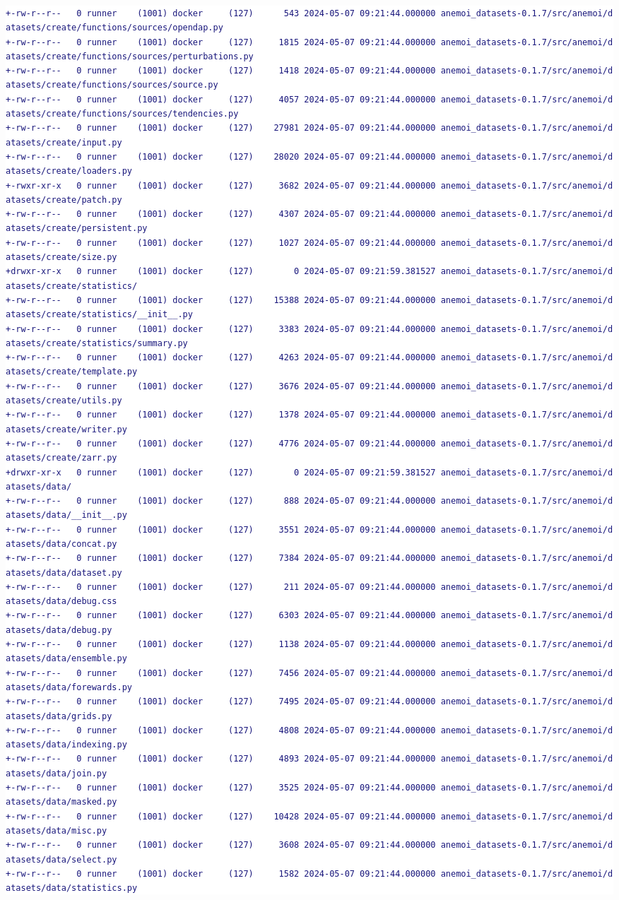 ```diff
+-rw-r--r--   0 runner    (1001) docker     (127)      543 2024-05-07 09:21:44.000000 anemoi_datasets-0.1.7/src/anemoi/datasets/create/functions/sources/opendap.py
+-rw-r--r--   0 runner    (1001) docker     (127)     1815 2024-05-07 09:21:44.000000 anemoi_datasets-0.1.7/src/anemoi/datasets/create/functions/sources/perturbations.py
+-rw-r--r--   0 runner    (1001) docker     (127)     1418 2024-05-07 09:21:44.000000 anemoi_datasets-0.1.7/src/anemoi/datasets/create/functions/sources/source.py
+-rw-r--r--   0 runner    (1001) docker     (127)     4057 2024-05-07 09:21:44.000000 anemoi_datasets-0.1.7/src/anemoi/datasets/create/functions/sources/tendencies.py
+-rw-r--r--   0 runner    (1001) docker     (127)    27981 2024-05-07 09:21:44.000000 anemoi_datasets-0.1.7/src/anemoi/datasets/create/input.py
+-rw-r--r--   0 runner    (1001) docker     (127)    28020 2024-05-07 09:21:44.000000 anemoi_datasets-0.1.7/src/anemoi/datasets/create/loaders.py
+-rwxr-xr-x   0 runner    (1001) docker     (127)     3682 2024-05-07 09:21:44.000000 anemoi_datasets-0.1.7/src/anemoi/datasets/create/patch.py
+-rw-r--r--   0 runner    (1001) docker     (127)     4307 2024-05-07 09:21:44.000000 anemoi_datasets-0.1.7/src/anemoi/datasets/create/persistent.py
+-rw-r--r--   0 runner    (1001) docker     (127)     1027 2024-05-07 09:21:44.000000 anemoi_datasets-0.1.7/src/anemoi/datasets/create/size.py
+drwxr-xr-x   0 runner    (1001) docker     (127)        0 2024-05-07 09:21:59.381527 anemoi_datasets-0.1.7/src/anemoi/datasets/create/statistics/
+-rw-r--r--   0 runner    (1001) docker     (127)    15388 2024-05-07 09:21:44.000000 anemoi_datasets-0.1.7/src/anemoi/datasets/create/statistics/__init__.py
+-rw-r--r--   0 runner    (1001) docker     (127)     3383 2024-05-07 09:21:44.000000 anemoi_datasets-0.1.7/src/anemoi/datasets/create/statistics/summary.py
+-rw-r--r--   0 runner    (1001) docker     (127)     4263 2024-05-07 09:21:44.000000 anemoi_datasets-0.1.7/src/anemoi/datasets/create/template.py
+-rw-r--r--   0 runner    (1001) docker     (127)     3676 2024-05-07 09:21:44.000000 anemoi_datasets-0.1.7/src/anemoi/datasets/create/utils.py
+-rw-r--r--   0 runner    (1001) docker     (127)     1378 2024-05-07 09:21:44.000000 anemoi_datasets-0.1.7/src/anemoi/datasets/create/writer.py
+-rw-r--r--   0 runner    (1001) docker     (127)     4776 2024-05-07 09:21:44.000000 anemoi_datasets-0.1.7/src/anemoi/datasets/create/zarr.py
+drwxr-xr-x   0 runner    (1001) docker     (127)        0 2024-05-07 09:21:59.381527 anemoi_datasets-0.1.7/src/anemoi/datasets/data/
+-rw-r--r--   0 runner    (1001) docker     (127)      888 2024-05-07 09:21:44.000000 anemoi_datasets-0.1.7/src/anemoi/datasets/data/__init__.py
+-rw-r--r--   0 runner    (1001) docker     (127)     3551 2024-05-07 09:21:44.000000 anemoi_datasets-0.1.7/src/anemoi/datasets/data/concat.py
+-rw-r--r--   0 runner    (1001) docker     (127)     7384 2024-05-07 09:21:44.000000 anemoi_datasets-0.1.7/src/anemoi/datasets/data/dataset.py
+-rw-r--r--   0 runner    (1001) docker     (127)      211 2024-05-07 09:21:44.000000 anemoi_datasets-0.1.7/src/anemoi/datasets/data/debug.css
+-rw-r--r--   0 runner    (1001) docker     (127)     6303 2024-05-07 09:21:44.000000 anemoi_datasets-0.1.7/src/anemoi/datasets/data/debug.py
+-rw-r--r--   0 runner    (1001) docker     (127)     1138 2024-05-07 09:21:44.000000 anemoi_datasets-0.1.7/src/anemoi/datasets/data/ensemble.py
+-rw-r--r--   0 runner    (1001) docker     (127)     7456 2024-05-07 09:21:44.000000 anemoi_datasets-0.1.7/src/anemoi/datasets/data/forewards.py
+-rw-r--r--   0 runner    (1001) docker     (127)     7495 2024-05-07 09:21:44.000000 anemoi_datasets-0.1.7/src/anemoi/datasets/data/grids.py
+-rw-r--r--   0 runner    (1001) docker     (127)     4808 2024-05-07 09:21:44.000000 anemoi_datasets-0.1.7/src/anemoi/datasets/data/indexing.py
+-rw-r--r--   0 runner    (1001) docker     (127)     4893 2024-05-07 09:21:44.000000 anemoi_datasets-0.1.7/src/anemoi/datasets/data/join.py
+-rw-r--r--   0 runner    (1001) docker     (127)     3525 2024-05-07 09:21:44.000000 anemoi_datasets-0.1.7/src/anemoi/datasets/data/masked.py
+-rw-r--r--   0 runner    (1001) docker     (127)    10428 2024-05-07 09:21:44.000000 anemoi_datasets-0.1.7/src/anemoi/datasets/data/misc.py
+-rw-r--r--   0 runner    (1001) docker     (127)     3608 2024-05-07 09:21:44.000000 anemoi_datasets-0.1.7/src/anemoi/datasets/data/select.py
+-rw-r--r--   0 runner    (1001) docker     (127)     1582 2024-05-07 09:21:44.000000 anemoi_datasets-0.1.7/src/anemoi/datasets/data/statistics.py
```